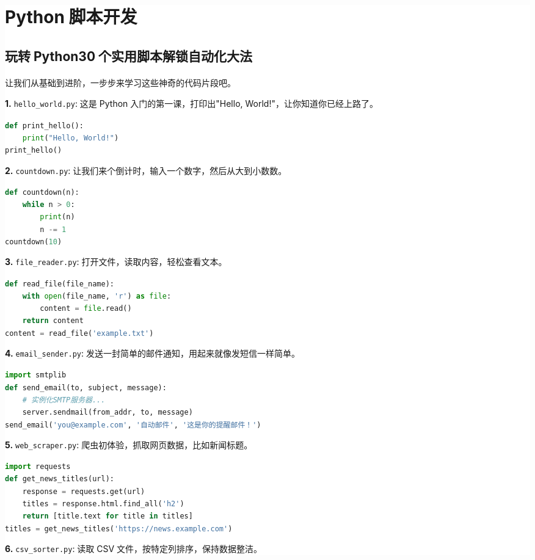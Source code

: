 # Python 脚本开发

## 玩转 Python30 个实用脚本解锁自动化大法

让我们从基础到进阶，一步步来学习这些神奇的代码片段吧。

**1.** `hello_world.py`: 这是 Python 入门的第一课，打印出"Hello, World!"，让你知道你已经上路了。

```python
def print_hello():
    print("Hello, World!")
print_hello()
```

**2.** `countdown.py`: 让我们来个倒计时，输入一个数字，然后从大到小数数。

```python
def countdown(n):
    while n > 0:
        print(n)
        n -= 1
countdown(10)
```

**3.** `file_reader.py`: 打开文件，读取内容，轻松查看文本。

```python
def read_file(file_name):
    with open(file_name, 'r') as file:
        content = file.read()
    return content
content = read_file('example.txt')
```

**4.** `email_sender.py`: 发送一封简单的邮件通知，用起来就像发短信一样简单。

```python
import smtplib
def send_email(to, subject, message):
    # 实例化SMTP服务器...
    server.sendmail(from_addr, to, message)
send_email('you@example.com', '自动邮件', '这是你的提醒邮件！')
```

**5.** `web_scraper.py`: 爬虫初体验，抓取网页数据，比如新闻标题。

```python
import requests
def get_news_titles(url):
    response = requests.get(url)
    titles = response.html.find_all('h2')
    return [title.text for title in titles]
titles = get_news_titles('https://news.example.com')
```

**6.** `csv_sorter.py`: 读取 CSV 文件，按特定列排序，保持数据整洁。
